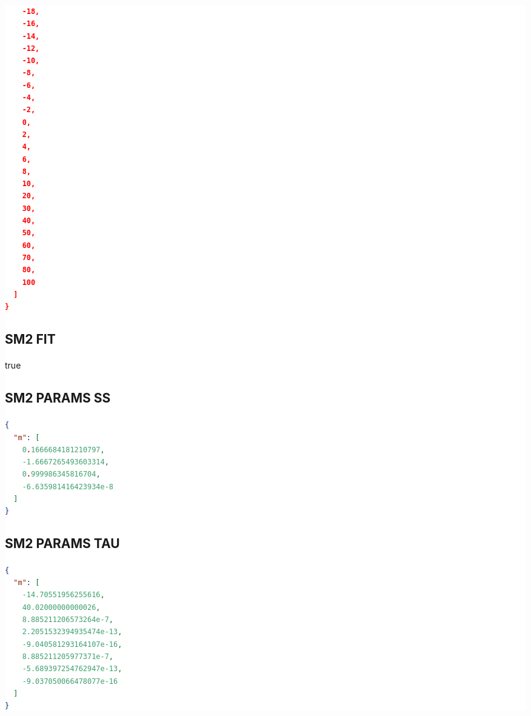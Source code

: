 ```json
    -18,
    -16,
    -14,
    -12,
    -10,
    -8,
    -6,
    -4,
    -2,
    0,
    2,
    4,
    6,
    8,
    10,
    20,
    30,
    40,
    50,
    60,
    70,
    80,
    100
  ]
}
```

## SM2 FIT

true

## SM2 PARAMS SS

```json
{
  "m": [
    0.1666684181210797,
    -1.6667265493603314,
    0.999986345816704,
    -6.635981416423934e-8
  ]
}
```

## SM2 PARAMS TAU

```json
{
  "m": [
    -14.70551956255616,
    40.02000000000026,
    8.885211206573264e-7,
    2.2051532394935474e-13,
    -9.040581293164107e-16,
    8.885211205977371e-7,
    -5.689397254762947e-13,
    -9.037050066478077e-16
  ]
}
```
